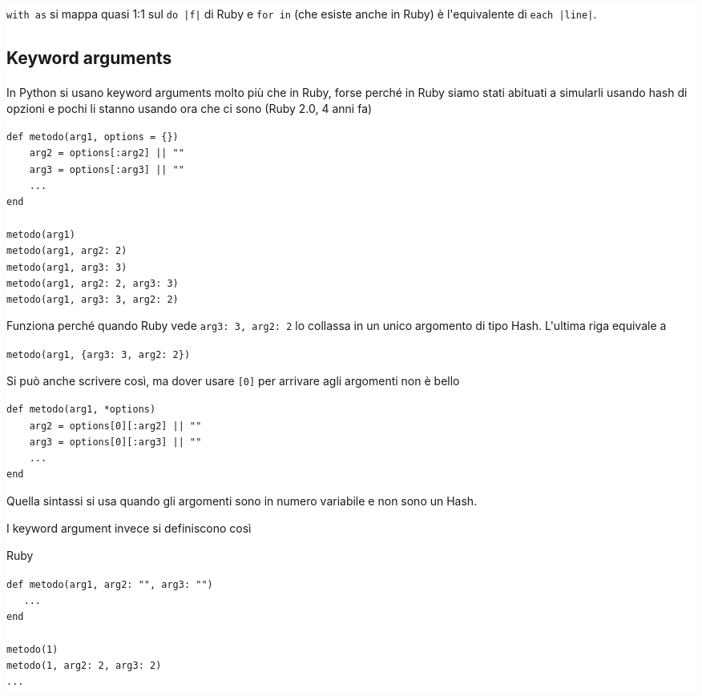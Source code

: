 `with as` si mappa quasi 1:1 sul `do |f|` di Ruby e `for in` (che esiste anche in Ruby) è l'equivalente di `each |line|`.


<a name="keyword"></a>
## Keyword arguments

In Python si usano keyword arguments molto più che in Ruby, forse perché in Ruby siamo stati abituati a simularli usando hash di opzioni e pochi li stanno usando ora che ci sono (Ruby 2.0, 4 anni fa)

```
def metodo(arg1, options = {})
    arg2 = options[:arg2] || ""
    arg3 = options[:arg3] || ""
    ...
end

metodo(arg1)
metodo(arg1, arg2: 2)
metodo(arg1, arg3: 3)
metodo(arg1, arg2: 2, arg3: 3)
metodo(arg1, arg3: 3, arg2: 2)
```

Funziona perché quando Ruby vede `arg3: 3, arg2: 2` lo collassa in un unico argomento di tipo Hash. L'ultima riga equivale a

```
metodo(arg1, {arg3: 3, arg2: 2})
```

Si può anche scrivere così, ma dover usare `[0]` per arrivare agli argomenti non è bello

```
def metodo(arg1, *options)
    arg2 = options[0][:arg2] || ""
    arg3 = options[0][:arg3] || ""
    ...
end
```

Quella sintassi si usa quando gli argomenti sono in numero variabile e non sono un Hash.

I keyword argument invece si definiscono così

Ruby

```
def metodo(arg1, arg2: "", arg3: "")
   ...
end

metodo(1)
metodo(1, arg2: 2, arg3: 2)
...
```
